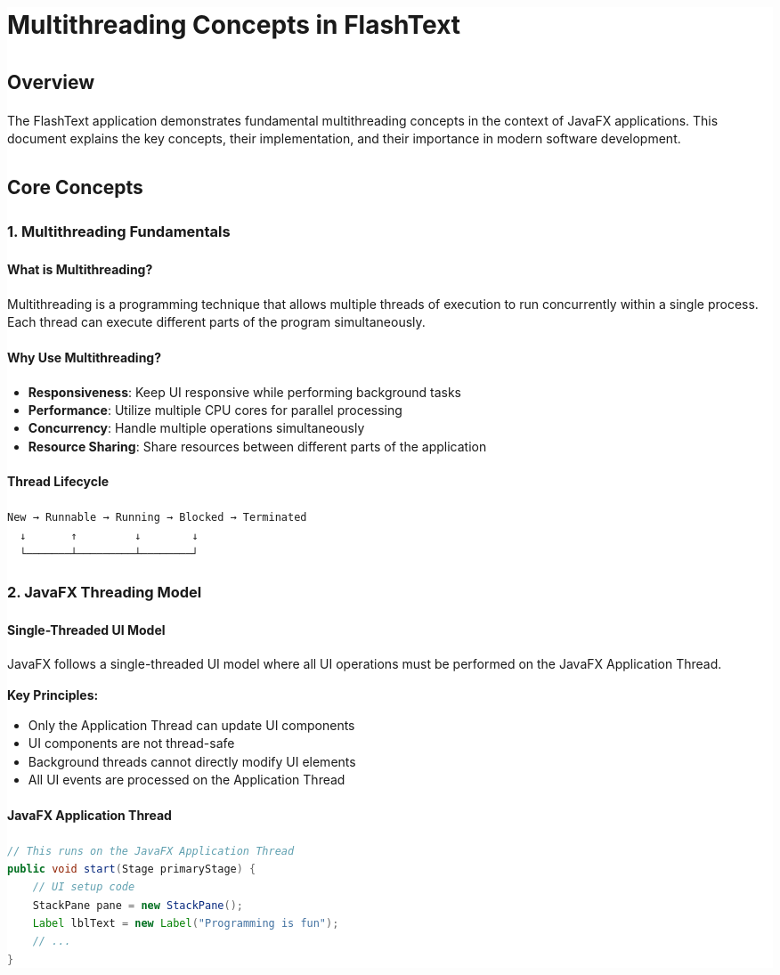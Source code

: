 # Multithreading Concepts in FlashText

## Overview

The FlashText application demonstrates fundamental multithreading concepts in the context of JavaFX applications. This document explains the key concepts, their implementation, and their importance in modern software development.

## Core Concepts

### 1. Multithreading Fundamentals

#### What is Multithreading?
Multithreading is a programming technique that allows multiple threads of execution to run concurrently within a single process. Each thread can execute different parts of the program simultaneously.

#### Why Use Multithreading?
- **Responsiveness**: Keep UI responsive while performing background tasks
- **Performance**: Utilize multiple CPU cores for parallel processing
- **Concurrency**: Handle multiple operations simultaneously
- **Resource Sharing**: Share resources between different parts of the application

#### Thread Lifecycle
```
New → Runnable → Running → Blocked → Terminated
  ↓       ↑         ↓        ↓
  └───────┴─────────┴────────┘
```

### 2. JavaFX Threading Model

#### Single-Threaded UI Model
JavaFX follows a single-threaded UI model where all UI operations must be performed on the JavaFX Application Thread.

**Key Principles:**
- Only the Application Thread can update UI components
- UI components are not thread-safe
- Background threads cannot directly modify UI elements
- All UI events are processed on the Application Thread

#### JavaFX Application Thread
```java
// This runs on the JavaFX Application Thread
public void start(Stage primaryStage) {
    // UI setup code
    StackPane pane = new StackPane();
    Label lblText = new Label("Programming is fun");
    // ...
}
```
